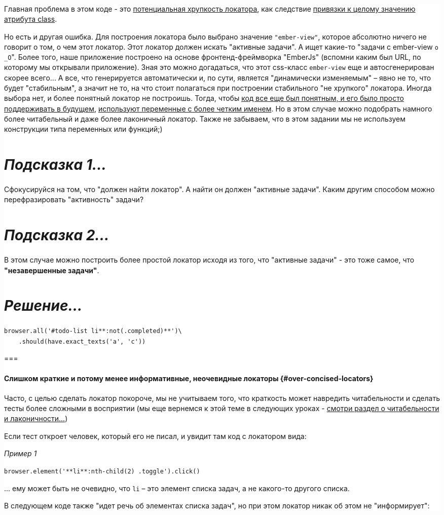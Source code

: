 Главная проблема в этом коде - это [потенциальная хрупкость локатора](00-03-01-Q-selene-and-css.md#strict-or-stable-locators), как следствие [привязки к целому значению атрибута class](#fragile-strict-locators-binding-to-full-class-attribute-or-its-parts).

Но есть и другая ошибка. Для построения локатора было выбрано значение `"ember-view"`, которое абсолютно ничего не говорит о том, о чем этот локатор. Этот локатор должен искать "активные задачи". А ищет какие-то "задачи с ember-view `о_О`". Более того, наше приложение построено на основе фронтенд-фреймворка "EmberJs" (вспомни каким был URL, по которому мы открывали приложение). Зная это можно догадаться, что этот css-класс `ember-view` еще и автосгенерирован скорее всего... А все, что генерируется автоматически и, по сути, является "динамически изменяемым" – явно не то, что будет "стабильным", а значит не то, на что стоит полагаться при построении стабильного "не хрупкого" локатора.  Иногда выбора нет, и более понятный локатор не построишь. Тогда, чтобы [код все еще был понятным, и его было просто поддерживать в будущем](https://en.wikipedia.org/wiki/Self-documenting_code), [используют переменные с более четким именем](00-03-01-Q-selene-and-css.md#when-to-move-locators-to-vars). Но в этом случае можно подобрать намного более читабельный и даже более лаконичный локатор. Также не забываем, что в этом задании мы не используем конструкции типа переменных или функций;)

*Подсказка 1...*
===

Сфокусируйся на том, что "должен найти локатор". А найти он должен "активные задачи". Каким другим способом можно перефразировать "активность" задачи?

*Подсказка 2...*
===

В этом случае можно построить более простой локатор исходя из того, что "активные задачи" - это тоже самое, что **"незавершенные задачи"**.

*Решение...*
===

```poetry
browser.all('#todo-list li**:not(.completed)**')\
    .should(have.exact_texts('a', 'c'))
```

===

#### Слишком краткие и потому менее информативные, неочевидные локаторы {#over-concised-locators}

Часто, с целью сделать локатор покороче, мы не учитываем того, что краткость может навредить читабельности и сделать тесты более сложными в восприятии (мы еще вернемся к этой теме в следующих уроках - [смотри раздел о читабельности и лаконичности...](./01-01-L-poc.md#tests-fast-in-impl-readability-and-conciseness))

Если тест откроет человек, который его не писал, и увидит там код с локатором вида:

*Пример 1*

```poetry
browser.element('**li**:nth-child(2) .toggle').click()
```

... ему может быть не очевидно, что `li` – это элемент списка задач, а не какого-то другого списка.

В следующем коде также "идет речь об элементах списка задач", но при этом локатор никак об этом не "информирует":
